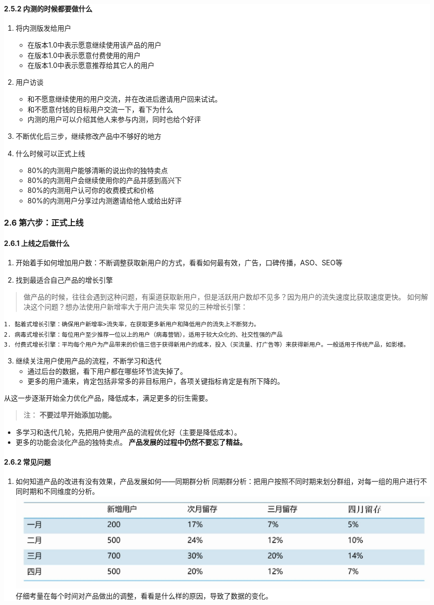 #### 2.5.2 内测的时候都要做什么

1. 将内测版发给用户
    - 在版本1.0中表示愿意继续使用该产品的用户
    - 在版本1.0中表示愿意付费使用的用户
    - 在版本1.0中表示愿意推荐给其它人的用户

2. 用户访谈
    - 和不愿意继续使用的用户交流，并在改进后邀请用户回来试试。
    - 和不愿意付钱的目标用户交流一下，看下为什么
    - 内测的用户可以介绍其他人来参与内测，同时也给个好评

3. 不断优化后三步，继续修改产品中不够好的地方

4. 什么时候可以正式上线
    - 80%的内测用户能够清晰的说出你的独特卖点
    - 80%的内测用户会继续使用你的产品并感到高兴下
    - 80%的内测用户认可你的收费模式和价格
    - 80%的内测用户分享过内测邀请给他人或给出好评


### 2.6  第六步：正式上线
#### 2.6.1 上线之后做什么
1. 开始着手如何增加用户数：不断调整获取新用户的方式，看看如何最有效，广告，口碑传播，ASO、SEO等

2. 找到最适合自己产品的增长引擎
> 做产品的时候，往往会遇到这种问题，有渠道获取新用户，但是活跃用户数却不见多？因为用户的流失速度比获取速度更快。
如何解决这个问题？想办法使用户新增率大于用户流失率
常见的三种增长引擎：

    1. 黏着式增长引擎：确保用户新增率>流失率，在获取更多新用户和降低用户的流失上不断努力。
    2. 病毒式增长引擎：每位用户至少推荐一位以上的用户（病毒营销），适用于较大众化的、社交性强的产品
    3. 付费式增长引擎：平均每个用户为产品带来的价值三倍于获得新用户的成本，投入（买流量、打广告等）来获得新用户。一般适用于传统产品，如影楼。

3. 继续关注用户使用产品的流程，不断学习和迭代
    - 通过后台的数据，看下用户都在哪些环节流失掉了。
    - 更多的用户涌来，肯定包括非常多的非目标用户，各项关键指标肯定是有所下降的。

从这一步逐渐开始全力优化产品，降低成本，满足更多的衍生需要。

> 注： **不要过早开始添加功能。**
- 多学习和迭代几轮，先把用户使用产品的流程优化好（主要是降低成本）。
- 更多的功能会淡化产品的独特卖点。
**产品发展的过程中仍然不要忘了精益。**



#### 2.6.2 常见问题
1. 如何知道产品的改进有没有效果，产品发展如何——同期群分析
同期群分析：把用户按照不同时期来划分群组，对每一组的用户进行不同时期和不同维度的分析。
![1](/image/02/02-2.6.2-1.png)
仔细考量在每个时间对产品做出的调整，看看是什么样的原因，导致了数据的变化。
